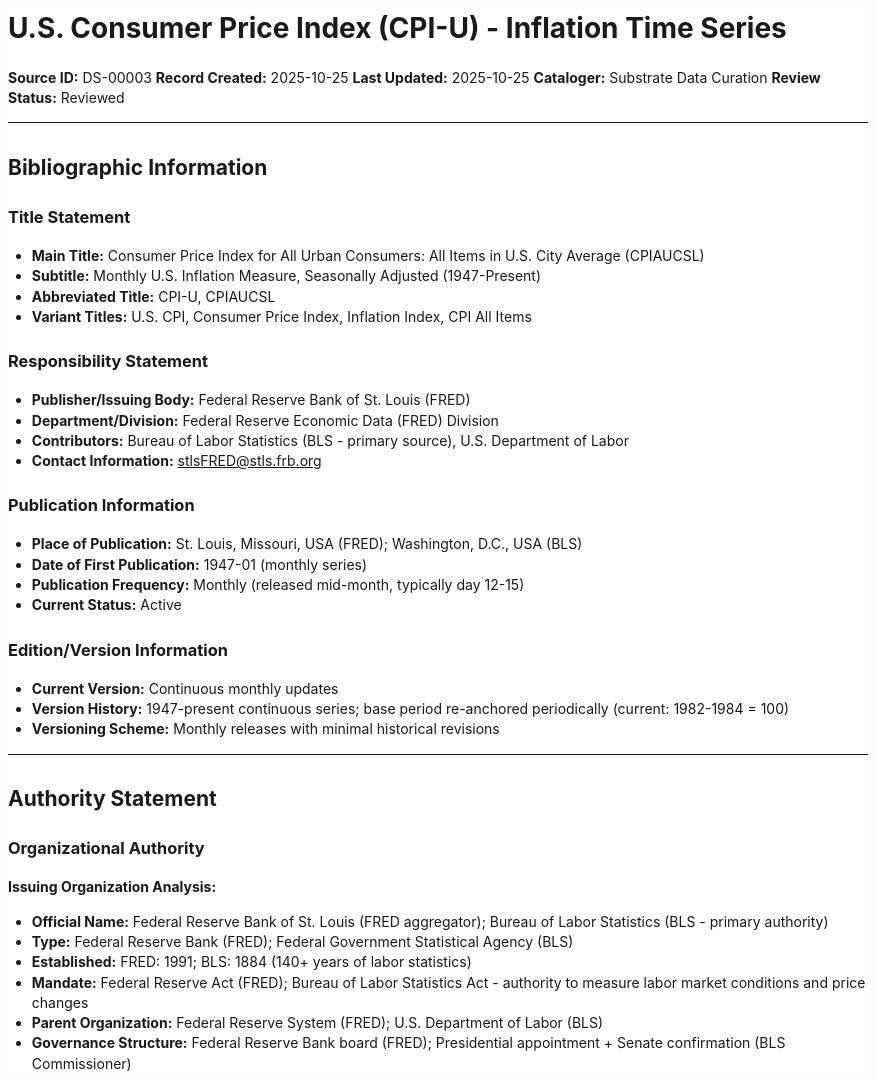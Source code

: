 # U.S. Consumer Price Index (CPI-U) - Inflation Time Series

**Source ID:** DS-00003
**Record Created:** 2025-10-25
**Last Updated:** 2025-10-25
**Cataloger:** Substrate Data Curation
**Review Status:** Reviewed

---

## Bibliographic Information

### Title Statement
- **Main Title:** Consumer Price Index for All Urban Consumers: All Items in U.S. City Average (CPIAUCSL)
- **Subtitle:** Monthly U.S. Inflation Measure, Seasonally Adjusted (1947-Present)
- **Abbreviated Title:** CPI-U, CPIAUCSL
- **Variant Titles:** U.S. CPI, Consumer Price Index, Inflation Index, CPI All Items

### Responsibility Statement
- **Publisher/Issuing Body:** Federal Reserve Bank of St. Louis (FRED)
- **Department/Division:** Federal Reserve Economic Data (FRED) Division
- **Contributors:** Bureau of Labor Statistics (BLS - primary source), U.S. Department of Labor
- **Contact Information:** stlsFRED@stls.frb.org

### Publication Information
- **Place of Publication:** St. Louis, Missouri, USA (FRED); Washington, D.C., USA (BLS)
- **Date of First Publication:** 1947-01 (monthly series)
- **Publication Frequency:** Monthly (released mid-month, typically day 12-15)
- **Current Status:** Active

### Edition/Version Information
- **Current Version:** Continuous monthly updates
- **Version History:** 1947-present continuous series; base period re-anchored periodically (current: 1982-1984 = 100)
- **Versioning Scheme:** Monthly releases with minimal historical revisions

---

## Authority Statement

### Organizational Authority

**Issuing Organization Analysis:**
- **Official Name:** Federal Reserve Bank of St. Louis (FRED aggregator); Bureau of Labor Statistics (BLS - primary authority)
- **Type:** Federal Reserve Bank (FRED); Federal Government Statistical Agency (BLS)
- **Established:** FRED: 1991; BLS: 1884 (140+ years of labor statistics)
- **Mandate:** Federal Reserve Act (FRED); Bureau of Labor Statistics Act - authority to measure labor market conditions and price changes
- **Parent Organization:** Federal Reserve System (FRED); U.S. Department of Labor (BLS)
- **Governance Structure:** Federal Reserve Bank board (FRED); Presidential appointment + Senate confirmation (BLS Commissioner)
